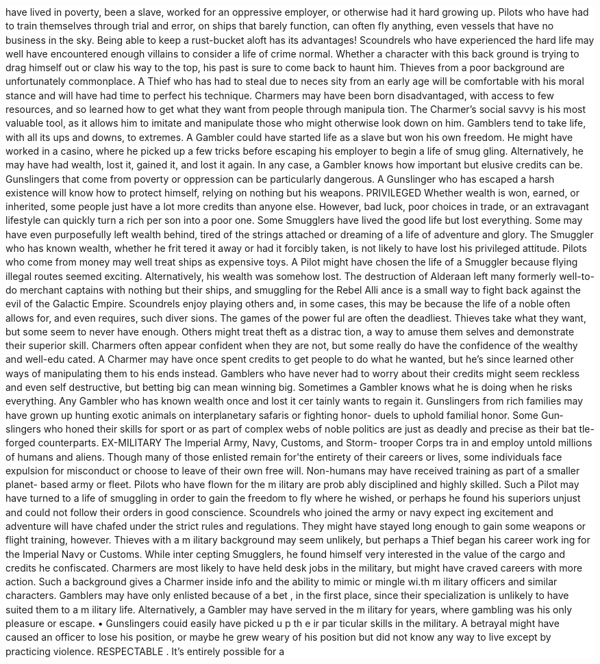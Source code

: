 have lived in poverty, been a slave, worked for an oppressive employer, or otherwise had it hard growing up. Pilots who have had to train themselves through trial and error, on ships that barely function, can often fly anything, even vessels that have no business in the sky. Being able to keep a rust-bucket aloft has its advantages! Scoundrels who have experienced the hard life may well have encountered enough villains to consider a life of crime normal. Whether a character with this back­ ground is trying to drag himself out or claw his way to the top, his past is sure to come back to haunt him. Thieves from a poor background are unfortunately commonplace. A Thief who has had to steal due to neces­ sity from an early age will be comfortable with his moral stance and will have had time to perfect his technique. Charmers may have been born disadvantaged, with access to few resources, and so learned how to get what they want from people through manipula­ tion. The Charmer’s social savvy is his most valuable tool, as it allows him to imitate and manipulate those who might otherwise look down on him. Gamblers tend to take life, with all its ups and downs, to extremes. A Gambler could have started life as a slave but won his own freedom. He might have worked in a casino, where he picked up a few tricks before escaping his employer to begin a life of smug­ gling. Alternatively, he may have had wealth, lost it, gained it, and lost it again. In any case, a Gambler knows how important but elusive credits can be. Gunslingers that come from poverty or oppression can be particularly dangerous. A Gunslinger who has escaped a harsh existence will know how to protect himself, relying on nothing but his weapons. PRIVILEGED Whether wealth is won, earned, or inherited, some people just have a lot more credits than anyone else. However, bad luck, poor choices in trade, or an extravagant lifestyle can quickly turn a rich per­ son into a poor one. Some Smugglers have lived the good life but lost everything. Some may have even purposefully left wealth behind, tired of the strings attached or dreaming of a life of adventure and glory. The Smuggler who has known wealth, whether he frit­ tered it away or had it forcibly taken, is not likely to have lost his privileged attitude. Pilots who come from money may well treat ships as expensive toys. A Pilot might have chosen the life of a Smuggler because flying illegal routes seemed exciting. Alternatively, his wealth was somehow lost. The destruction of Alderaan left many formerly well-to-do merchant captains with nothing but their ships, and smuggling for the Rebel Alli­ ance is a small way to fight back against the evil of the Galactic Empire. Scoundrels enjoy playing others and, in some cases, this may be because the life of a noble often allows for, and even requires, such diver­ sions. The games of the power­ ful are often the deadliest. Thieves take what they want, but some seem to never have enough. Others might treat theft as a distrac­ tion, a way to amuse them­ selves and demonstrate their superior skill. Charmers often appear confident when they are not, but some really do have the confidence of the wealthy and well-edu­ cated. A Charmer may have once spent credits to get people to do what he wanted, but he’s since learned other ways of manipulating them to his ends instead. Gamblers who have never had to worry about their credits might seem reckless and even self­ destructive, but betting big can mean winning big. Sometimes a Gambler knows what he is doing when he risks everything. Any Gambler who has known wealth once and lost it cer­ tainly wants to regain it. Gunslingers from rich families may have grown up hunting exotic animals on interplanetary safaris or fighting honor- duels to uphold familial honor. Some Gun­ slingers who honed their skills for sport or as part of complex webs of noble politics are just as deadly and precise as their bat­ tle-forged counterparts. EX-MILITARY The Imperial Army, Navy, Customs, and Storm- trooper Corps tra in and employ untold millions of humans and aliens. Though many of those enlisted remain for'the entirety of their careers or lives, some individuals face expulsion for misconduct or choose to leave of their own free will. Non-humans may have received training as part of a smaller planet- based army or fleet. Pilots who have flown for the m ilitary are prob­ ably disciplined and highly skilled. Such a Pilot may have turned to a life of smuggling in order to gain the freedom to fly where he wished, or perhaps he found his superiors unjust and could not follow their orders in good conscience. Scoundrels who joined the army or navy expect­ ing excitement and adventure will have chafed under the strict rules and regulations. They might have stayed long enough to gain some weapons or flight training, however. Thieves with a m ilitary background may seem unlikely, but perhaps a Thief began his career work­ ing for the Imperial Navy or Customs. While inter­ cepting Smugglers, he found himself very interested in the value of the cargo and credits he confiscated. Charmers are most likely to have held desk jobs in the military, but might have craved careers with more action. Such a background gives a Charmer inside info and the ability to mimic or mingle wi.th m ilitary officers and similar characters. Gamblers may have only enlisted because of a bet , in the first place, since their specialization is unlikely to have suited them to a m ilitary life. Alternatively, a Gambler may have served in the m ilitary for years, where gambling was his only pleasure or escape. • Gunslingers couid easily have picked u p th e ir par­ ticular skills in the military. A betrayal might have caused an officer to lose his position, or maybe he grew weary of his position but did not know any way to live except by practicing violence. RESPECTABLE . It’s entirely possible for a